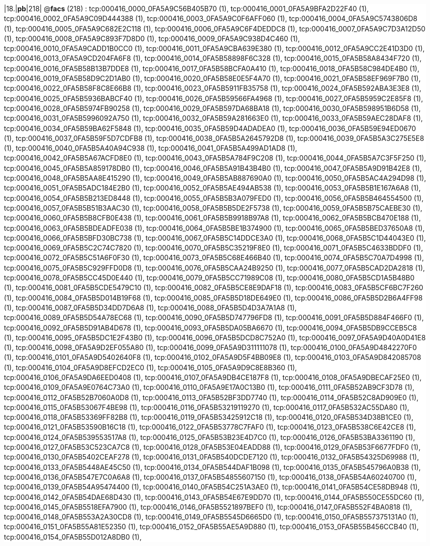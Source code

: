 |18.|__pb__|218| @__facs__ (218) : tcp:000416_0000_0FA5A9C56B405B70 (1), tcp:000416_0001_0FA5A9BFA2D22F40 (1), tcp:000416_0002_0FA5A9C09D444388 (1), tcp:000416_0003_0FA5A9C0F6AFF060 (1), tcp:000416_0004_0FA5A9C5743806D8 (1), tcp:000416_0005_0FA5A9C682E2C118 (1), tcp:000416_0006_0FA5A9C6F4DEDDC8 (1), tcp:000416_0007_0FA5A9C7D3A12D50 (1), tcp:000416_0008_0FA5A9C893F7D8D0 (1), tcp:000416_0009_0FA5A9C938D4C460 (1), tcp:000416_0010_0FA5A9CADD1B0CC0 (1), tcp:000416_0011_0FA5A9CBA639E380 (1), tcp:000416_0012_0FA5A9CC2E41D3D0 (1), tcp:000416_0013_0FA5A9CD204FA6F8 (1), tcp:000416_0014_0FA5B58898F6C328 (1), tcp:000416_0015_0FA5B58A8434F720 (1), tcp:000416_0016_0FA5B58B13B7DDE8 (1), tcp:000416_0017_0FA5B58BCFA0A410 (1), tcp:000416_0018_0FA5B58C984DE4B0 (1), tcp:000416_0019_0FA5B58D9C2D1AB0 (1), tcp:000416_0020_0FA5B58E0E5F4A70 (1), tcp:000416_0021_0FA5B58EF969F7B0 (1), tcp:000416_0022_0FA5B58F8C8E66B8 (1), tcp:000416_0023_0FA5B5911FB35758 (1), tcp:000416_0024_0FA5B592ABA3E3E8 (1), tcp:000416_0025_0FA5B5936BABCF40 (1), tcp:000416_0026_0FA5B59566FA4968 (1), tcp:000416_0027_0FA5B5959C2E85F8 (1), tcp:000416_0028_0FA5B5974FB90258 (1), tcp:000416_0029_0FA5B597DA68BA18 (1), tcp:000416_0030_0FA5B598951B6D58 (1), tcp:000416_0031_0FA5B5996092A750 (1), tcp:000416_0032_0FA5B59A281663E0 (1), tcp:000416_0033_0FA5B59AEC28DAF8 (1), tcp:000416_0034_0FA5B59BA62F5848 (1), tcp:000416_0035_0FA5B59D4ADADEA0 (1), tcp:000416_0036_0FA5B59E94ED0670 (1), tcp:000416_0037_0FA5B59F5D7CDFB8 (1), tcp:000416_0038_0FA5B5A2645792D8 (1), tcp:000416_0039_0FA5B5A3C275E5E8 (1), tcp:000416_0040_0FA5B5A40A94C938 (1), tcp:000416_0041_0FA5B5A499AD1AD8 (1), tcp:000416_0042_0FA5B5A67ACFD8E0 (1), tcp:000416_0043_0FA5B5A784F9C208 (1), tcp:000416_0044_0FA5B5A7C3F5F250 (1), tcp:000416_0045_0FA5B5A859178DB0 (1), tcp:000416_0046_0FA5B5A91B43B4B0 (1), tcp:000416_0047_0FA5B5A9D91B42E8 (1), tcp:000416_0048_0FA5B5AA8E415290 (1), tcp:000416_0049_0FA5B5AB887690A0 (1), tcp:000416_0050_0FA5B5AC4A294D98 (1), tcp:000416_0051_0FA5B5ADC184E2B0 (1), tcp:000416_0052_0FA5B5AE494AB538 (1), tcp:000416_0053_0FA5B5B1E167A6A8 (1), tcp:000416_0054_0FA5B5B213ED8448 (1), tcp:000416_0055_0FA5B5B3A079FED0 (1), tcp:000416_0056_0FA5B5B464554500 (1), tcp:000416_0057_0FA5B5B51B3AAC30 (1), tcp:000416_0058_0FA5B5B5DE2F5738 (1), tcp:000416_0059_0FA5B5B75CAEBE30 (1), tcp:000416_0060_0FA5B5B8CFB0E438 (1), tcp:000416_0061_0FA5B5B9918B97A8 (1), tcp:000416_0062_0FA5B5BCB470E188 (1), tcp:000416_0063_0FA5B5BDEADFE038 (1), tcp:000416_0064_0FA5B5BE1B374900 (1), tcp:000416_0065_0FA5B5BED37650A8 (1), tcp:000416_0066_0FA5B5BFD30BC738 (1), tcp:000416_0067_0FA5B5C14DDCE3A0 (1), tcp:000416_0068_0FA5B5C1D44043E0 (1), tcp:000416_0069_0FA5B5C2C74C7820 (1), tcp:000416_0070_0FA5B5C35219F8E0 (1), tcp:000416_0071_0FA5B5C4633BDDF0 (1), tcp:000416_0072_0FA5B5C51A6F0F30 (1), tcp:000416_0073_0FA5B5C68E466B40 (1), tcp:000416_0074_0FA5B5C70A7D4998 (1), tcp:000416_0075_0FA5B5C929FFD0D8 (1), tcp:000416_0076_0FA5B5CAA24B9250 (1), tcp:000416_0077_0FA5B5CAD2DA2818 (1), tcp:000416_0078_0FA5B5CC45D0E440 (1), tcp:000416_0079_0FA5B5CC71989C08 (1), tcp:000416_0080_0FA5B5CD1A5B48B0 (1), tcp:000416_0081_0FA5B5CDE5479C10 (1), tcp:000416_0082_0FA5B5CE8E9DAF18 (1), tcp:000416_0083_0FA5B5CF6BC7F260 (1), tcp:000416_0084_0FA5B5D014B19F68 (1), tcp:000416_0085_0FA5B5D18DE649E0 (1), tcp:000416_0086_0FA5B5D2B6A4FF98 (1), tcp:000416_0087_0FA5B5D34DD7D6A8 (1), tcp:000416_0088_0FA5B5D4D3A7A1A8 (1), tcp:000416_0089_0FA5B5D54A78EC68 (1), tcp:000416_0090_0FA5B5D747796FD8 (1), tcp:000416_0091_0FA5B5D884F466F0 (1), tcp:000416_0092_0FA5B5D91AB4D678 (1), tcp:000416_0093_0FA5B5DA05BA6670 (1), tcp:000416_0094_0FA5B5DB9CCEB5C8 (1), tcp:000416_0095_0FA5B5DC1E2F43B0 (1), tcp:000416_0096_0FA5B5DCD8C752A0 (1), tcp:000416_0097_0FA5A9D40A0D41E8 (1), tcp:000416_0098_0FA5A9D2EF055A80 (1), tcp:000416_0099_0FA5A9D311111078 (1), tcp:000416_0100_0FA5A9D4842270F0 (1), tcp:000416_0101_0FA5A9D5402640F8 (1), tcp:000416_0102_0FA5A9D5F4BB09E8 (1), tcp:000416_0103_0FA5A9D842085708 (1), tcp:000416_0104_0FA5A9D8EFCD2EC0 (1), tcp:000416_0105_0FA5A9D9C8E8B360 (1), tcp:000416_0106_0FA5A9DA6EED0408 (1), tcp:000416_0107_0FA5A9DB4CE187F8 (1), tcp:000416_0108_0FA5A9DBECAF25E0 (1), tcp:000416_0109_0FA5A9E0764C73A0 (1), tcp:000416_0110_0FA5A9E17A0C13B0 (1), tcp:000416_0111_0FA5B52AB9CF3D78 (1), tcp:000416_0112_0FA5B52B7060A0D8 (1), tcp:000416_0113_0FA5B52BF3DD7740 (1), tcp:000416_0114_0FA5B52C8AD909E0 (1), tcp:000416_0115_0FA5B53067F4BE98 (1), tcp:000416_0116_0FA5B53219119270 (1), tcp:000416_0117_0FA5B532AC55DA80 (1), tcp:000416_0118_0FA5B53369FF82B8 (1), tcp:000416_0119_0FA5B53425912C18 (1), tcp:000416_0120_0FA5B534D38B1CE0 (1), tcp:000416_0121_0FA5B53590B16C18 (1), tcp:000416_0122_0FA5B53778C7FAF0 (1), tcp:000416_0123_0FA5B538C6E42CE8 (1), tcp:000416_0124_0FA5B539553517A8 (1), tcp:000416_0125_0FA5B53B23E4D7C0 (1), tcp:000416_0126_0FA5B53BA3361190 (1), tcp:000416_0127_0FA5B53C523CA7C8 (1), tcp:000416_0128_0FA5B53E04EADD88 (1), tcp:000416_0129_0FA5B53F6677FDF0 (1), tcp:000416_0130_0FA5B5402CEAF278 (1), tcp:000416_0131_0FA5B540DCDE7120 (1), tcp:000416_0132_0FA5B54325D69988 (1), tcp:000416_0133_0FA5B5448AE45C50 (1), tcp:000416_0134_0FA5B544DAF1B098 (1), tcp:000416_0135_0FA5B545796A0B38 (1), tcp:000416_0136_0FA5B547E7C0A6A8 (1), tcp:000416_0137_0FA5B54855607150 (1), tcp:000416_0138_0FA5B54A60240700 (1), tcp:000416_0139_0FA5B54A95474400 (1), tcp:000416_0140_0FA5B54C251A3AE0 (1), tcp:000416_0141_0FA5B54CE58DB948 (1), tcp:000416_0142_0FA5B54DAE68D430 (1), tcp:000416_0143_0FA5B54E67E9DD70 (1), tcp:000416_0144_0FA5B550CE55DC60 (1), tcp:000416_0145_0FA5B5518EFA7900 (1), tcp:000416_0146_0FA5B5521897BEF0 (1), tcp:000416_0147_0FA5B552F4BA0818 (1), tcp:000416_0148_0FA5B553A2A30CD8 (1), tcp:000416_0149_0FA5B5545D6665D0 (1), tcp:000416_0150_0FA5B557375131A0 (1), tcp:000416_0151_0FA5B55A81E52350 (1), tcp:000416_0152_0FA5B55AE5A9D880 (1), tcp:000416_0153_0FA5B55B456CCB40 (1), tcp:000416_0154_0FA5B55D012A8DB0 (1),